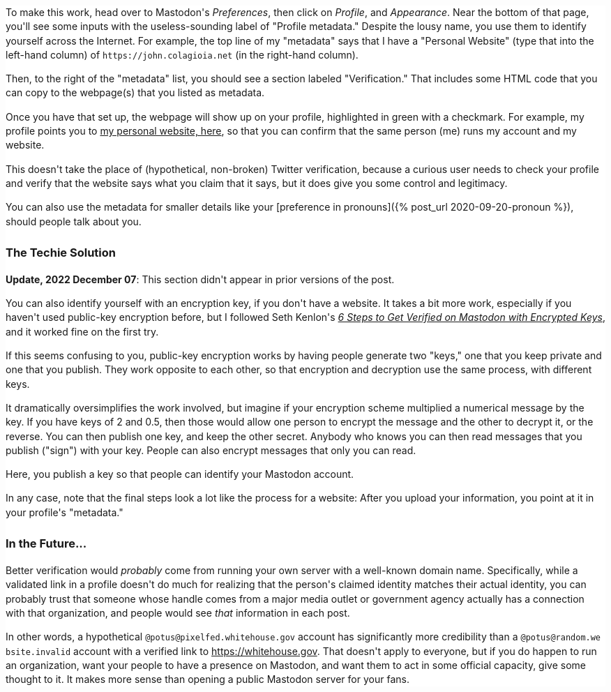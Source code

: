 To make this work, head over to Mastodon's *Preferences*, then click on *Profile*, and *Appearance*.  Near the bottom of that page, you'll see some inputs with the useless-sounding label of "Profile metadata."  Despite the lousy name, you use them to identify yourself across the Internet.  For example, the top line of my "metadata" says that I have a "Personal Website" (type that into the left-hand column) of `https://john.colagioia.net` (in the right-hand column).

Then, to the right of the "metadata" list, you should see a section labeled "Verification."  That includes some HTML code that you can copy to the webpage(s) that you listed as metadata.

Once you have that set up, the webpage will show up on your profile, highlighted in green with a checkmark.  For example, my profile points you to [my personal website, here](/), so that you can confirm that the same person (me) runs my account and my website.

This doesn't take the place of (hypothetical, non-broken) Twitter verification, because a curious user needs to check your profile and verify that the website says what you claim that it says, but it does give you some control and legitimacy.

You can also use the metadata for smaller details like your [preference in pronouns]({% post_url 2020-09-20-pronoun %}), should people talk about you.

### The Techie Solution

**Update, 2022 December 07**:  This section didn't appear in prior versions of the post.

You can also identify yourself with an encryption key, if you don't have a website.  It takes a bit more work, especially if you haven't used public-key encryption before, but I followed Seth Kenlon's [*6 Steps to Get Verified on Mastodon with Encrypted Keys*](https://opensource.com/article/22/12/verified-mastodon-pgp-keyoxide), and it worked fine on the first try.

If this seems confusing to you, public-key encryption works by having people generate two "keys," one that you keep private and one that you publish.  They work opposite to each other, so that encryption and decryption use the same process, with different keys.

It dramatically oversimplifies the work involved, but imagine if your encryption scheme multiplied a numerical message by the key.  If you have keys of 2 and 0.5, then those would allow one person to encrypt the message and the other to decrypt it, or the reverse.  You can then publish one key, and keep the other secret.  Anybody who knows you can then read messages that you publish ("sign") with your key.  People can also encrypt messages that only you can read.

Here, you publish a key so that people can identify your Mastodon account.

In any case, note that the final steps look a lot like the process for a website:  After you upload your information, you point at it in your profile's "metadata."

### In the Future...

Better verification would *probably* come from running your own server with a well-known domain name.  Specifically, while a validated link in a profile doesn't do much for realizing that the person's claimed identity matches their actual identity, you can probably trust that someone whose handle comes from a major media outlet or government agency actually has a connection with that organization, and people would see *that* information in each post.

In other words, a hypothetical `@potus@pixelfed.whitehouse.gov` account has significantly more credibility than a `@potus@random.website.invalid` account with a verified link to <https://whitehouse.gov>.  That doesn't apply to everyone, but if you do happen to run an organization, want your people to have a presence on Mastodon, and want them to act in some official capacity, give some thought to it.  It makes more sense than opening a public Mastodon server for your fans.
